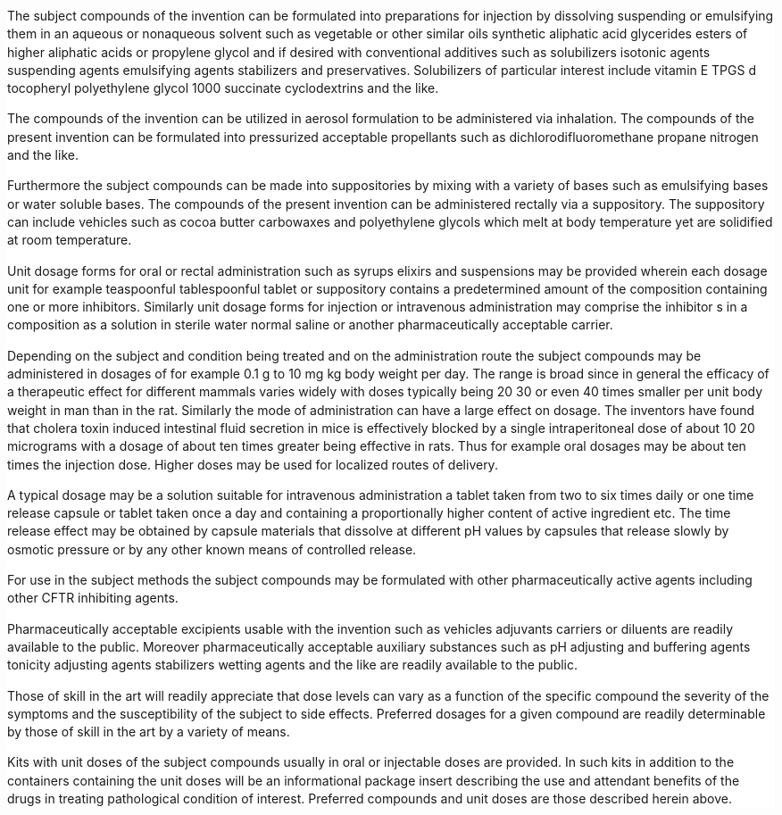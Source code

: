 The subject compounds of the invention can be formulated into preparations for injection by dissolving suspending or emulsifying them in an aqueous or nonaqueous solvent such as vegetable or other similar oils synthetic aliphatic acid glycerides esters of higher aliphatic acids or propylene glycol and if desired with conventional additives such as solubilizers isotonic agents suspending agents emulsifying agents stabilizers and preservatives. Solubilizers of particular interest include vitamin E TPGS d tocopheryl polyethylene glycol 1000 succinate cyclodextrins and the like.

The compounds of the invention can be utilized in aerosol formulation to be administered via inhalation. The compounds of the present invention can be formulated into pressurized acceptable propellants such as dichlorodifluoromethane propane nitrogen and the like.

Furthermore the subject compounds can be made into suppositories by mixing with a variety of bases such as emulsifying bases or water soluble bases. The compounds of the present invention can be administered rectally via a suppository. The suppository can include vehicles such as cocoa butter carbowaxes and polyethylene glycols which melt at body temperature yet are solidified at room temperature.

Unit dosage forms for oral or rectal administration such as syrups elixirs and suspensions may be provided wherein each dosage unit for example teaspoonful tablespoonful tablet or suppository contains a predetermined amount of the composition containing one or more inhibitors. Similarly unit dosage forms for injection or intravenous administration may comprise the inhibitor s in a composition as a solution in sterile water normal saline or another pharmaceutically acceptable carrier.

Depending on the subject and condition being treated and on the administration route the subject compounds may be administered in dosages of for example 0.1 g to 10 mg kg body weight per day. The range is broad since in general the efficacy of a therapeutic effect for different mammals varies widely with doses typically being 20 30 or even 40 times smaller per unit body weight in man than in the rat. Similarly the mode of administration can have a large effect on dosage. The inventors have found that cholera toxin induced intestinal fluid secretion in mice is effectively blocked by a single intraperitoneal dose of about 10 20 micrograms with a dosage of about ten times greater being effective in rats. Thus for example oral dosages may be about ten times the injection dose. Higher doses may be used for localized routes of delivery.

A typical dosage may be a solution suitable for intravenous administration a tablet taken from two to six times daily or one time release capsule or tablet taken once a day and containing a proportionally higher content of active ingredient etc. The time release effect may be obtained by capsule materials that dissolve at different pH values by capsules that release slowly by osmotic pressure or by any other known means of controlled release.

For use in the subject methods the subject compounds may be formulated with other pharmaceutically active agents including other CFTR inhibiting agents.

Pharmaceutically acceptable excipients usable with the invention such as vehicles adjuvants carriers or diluents are readily available to the public. Moreover pharmaceutically acceptable auxiliary substances such as pH adjusting and buffering agents tonicity adjusting agents stabilizers wetting agents and the like are readily available to the public.

Those of skill in the art will readily appreciate that dose levels can vary as a function of the specific compound the severity of the symptoms and the susceptibility of the subject to side effects. Preferred dosages for a given compound are readily determinable by those of skill in the art by a variety of means.

Kits with unit doses of the subject compounds usually in oral or injectable doses are provided. In such kits in addition to the containers containing the unit doses will be an informational package insert describing the use and attendant benefits of the drugs in treating pathological condition of interest. Preferred compounds and unit doses are those described herein above.
